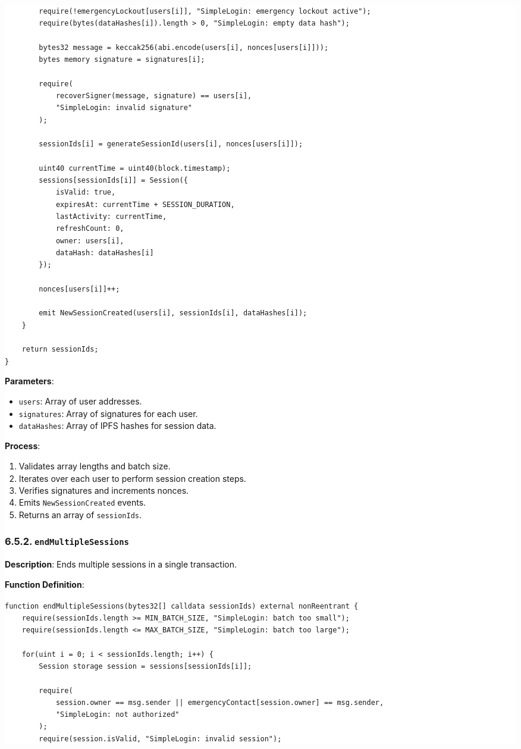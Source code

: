    ```solidity
           require(!emergencyLockout[users[i]], "SimpleLogin: emergency lockout active");
           require(bytes(dataHashes[i]).length > 0, "SimpleLogin: empty data hash");

           bytes32 message = keccak256(abi.encode(users[i], nonces[users[i]]));
           bytes memory signature = signatures[i];

           require(
               recoverSigner(message, signature) == users[i],
               "SimpleLogin: invalid signature"
           );

           sessionIds[i] = generateSessionId(users[i], nonces[users[i]]);

           uint40 currentTime = uint40(block.timestamp);
           sessions[sessionIds[i]] = Session({
               isValid: true,
               expiresAt: currentTime + SESSION_DURATION,
               lastActivity: currentTime,
               refreshCount: 0,
               owner: users[i],
               dataHash: dataHashes[i]
           });

           nonces[users[i]]++;

           emit NewSessionCreated(users[i], sessionIds[i], dataHashes[i]);
       }

       return sessionIds;
   }
   ```

   **Parameters**:

   - `users`: Array of user addresses.
   - `signatures`: Array of signatures for each user.
   - `dataHashes`: Array of IPFS hashes for session data.

   **Process**:

   1. Validates array lengths and batch size.
   2. Iterates over each user to perform session creation steps.
   3. Verifies signatures and increments nonces.
   4. Emits `NewSessionCreated` events.
   5. Returns an array of `sessionIds`.

### 6.5.2. `endMultipleSessions`

   **Description**: Ends multiple sessions in a single transaction.

   **Function Definition**:

   ```solidity
   function endMultipleSessions(bytes32[] calldata sessionIds) external nonReentrant {
       require(sessionIds.length >= MIN_BATCH_SIZE, "SimpleLogin: batch too small");
       require(sessionIds.length <= MAX_BATCH_SIZE, "SimpleLogin: batch too large");

       for(uint i = 0; i < sessionIds.length; i++) {
           Session storage session = sessions[sessionIds[i]];

           require(
               session.owner == msg.sender || emergencyContact[session.owner] == msg.sender,
               "SimpleLogin: not authorized"
           );
           require(session.isValid, "SimpleLogin: invalid session");

   ```